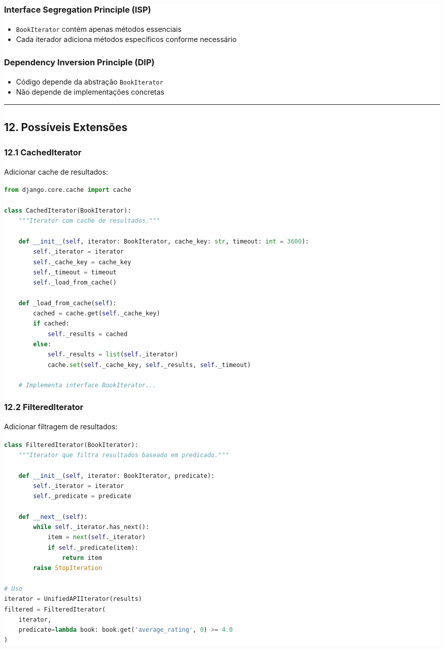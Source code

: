 ### Interface Segregation Principle (ISP)
- `BookIterator` contém apenas métodos essenciais
- Cada iterador adiciona métodos específicos conforme necessário

### Dependency Inversion Principle (DIP)
- Código depende da abstração `BookIterator`
- Não depende de implementações concretas

---

## 12. Possíveis Extensões

### 12.1 CachedIterator

Adicionar cache de resultados:

```python
from django.core.cache import cache

class CachedIterator(BookIterator):
    """Iterator com cache de resultados."""

    def __init__(self, iterator: BookIterator, cache_key: str, timeout: int = 3600):
        self._iterator = iterator
        self._cache_key = cache_key
        self._timeout = timeout
        self._load_from_cache()

    def _load_from_cache(self):
        cached = cache.get(self._cache_key)
        if cached:
            self._results = cached
        else:
            self._results = list(self._iterator)
            cache.set(self._cache_key, self._results, self._timeout)

    # Implementa interface BookIterator...
```

### 12.2 FilteredIterator

Adicionar filtragem de resultados:

```python
class FilteredIterator(BookIterator):
    """Iterator que filtra resultados baseado em predicado."""

    def __init__(self, iterator: BookIterator, predicate):
        self._iterator = iterator
        self._predicate = predicate

    def __next__(self):
        while self._iterator.has_next():
            item = next(self._iterator)
            if self._predicate(item):
                return item
        raise StopIteration

# Uso
iterator = UnifiedAPIIterator(results)
filtered = FilteredIterator(
    iterator,
    predicate=lambda book: book.get('average_rating', 0) >= 4.0
)
```